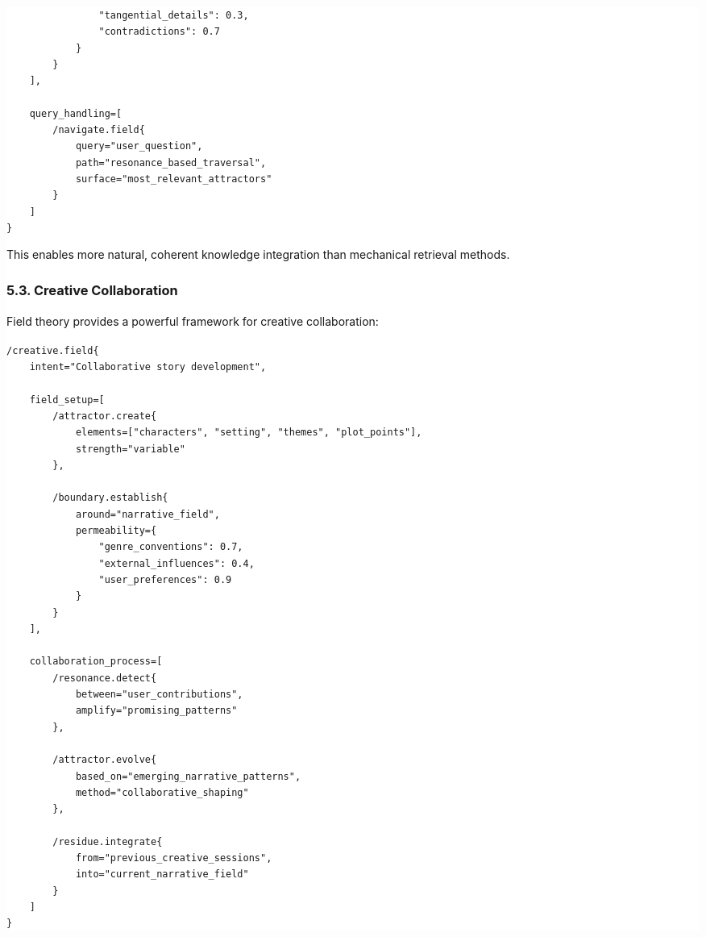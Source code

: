 ```
                "tangential_details": 0.3,
                "contradictions": 0.7
            }
        }
    ],
    
    query_handling=[
        /navigate.field{
            query="user_question",
            path="resonance_based_traversal",
            surface="most_relevant_attractors"
        }
    ]
}
```

This enables more natural, coherent knowledge integration than mechanical retrieval methods.

### 5.3. Creative Collaboration

Field theory provides a powerful framework for creative collaboration:

```
/creative.field{
    intent="Collaborative story development",
    
    field_setup=[
        /attractor.create{
            elements=["characters", "setting", "themes", "plot_points"],
            strength="variable"
        },
        
        /boundary.establish{
            around="narrative_field",
            permeability={
                "genre_conventions": 0.7,
                "external_influences": 0.4,
                "user_preferences": 0.9
            }
        }
    ],
    
    collaboration_process=[
        /resonance.detect{
            between="user_contributions",
            amplify="promising_patterns"
        },
        
        /attractor.evolve{
            based_on="emerging_narrative_patterns",
            method="collaborative_shaping"
        },
        
        /residue.integrate{
            from="previous_creative_sessions",
            into="current_narrative_field"
        }
    ]
}
```
